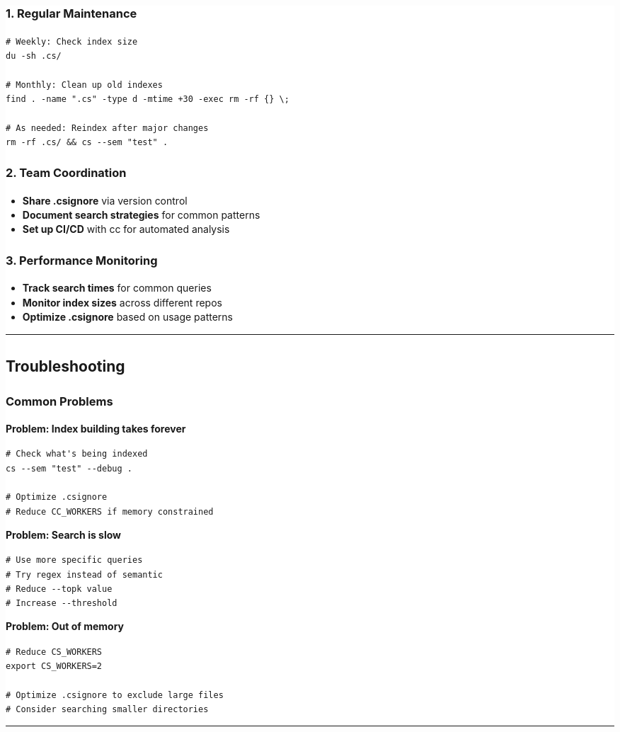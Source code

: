 ### 1. Regular Maintenance

```shell
# Weekly: Check index size
du -sh .cs/

# Monthly: Clean up old indexes
find . -name ".cs" -type d -mtime +30 -exec rm -rf {} \;

# As needed: Reindex after major changes
rm -rf .cs/ && cs --sem "test" .
```

### 2. Team Coordination

- **Share .csignore** via version control
- **Document search strategies** for common patterns
- **Set up CI/CD** with cc for automated analysis

### 3. Performance Monitoring

- **Track search times** for common queries
- **Monitor index sizes** across different repos
- **Optimize .csignore** based on usage patterns

---

## Troubleshooting

### Common Problems

**Problem: Index building takes forever**

```shell
# Check what's being indexed
cs --sem "test" --debug .

# Optimize .csignore
# Reduce CC_WORKERS if memory constrained
```

**Problem: Search is slow**

```shell
# Use more specific queries
# Try regex instead of semantic
# Reduce --topk value
# Increase --threshold
```

**Problem: Out of memory**

```shell
# Reduce CS_WORKERS
export CS_WORKERS=2

# Optimize .csignore to exclude large files
# Consider searching smaller directories
```

---